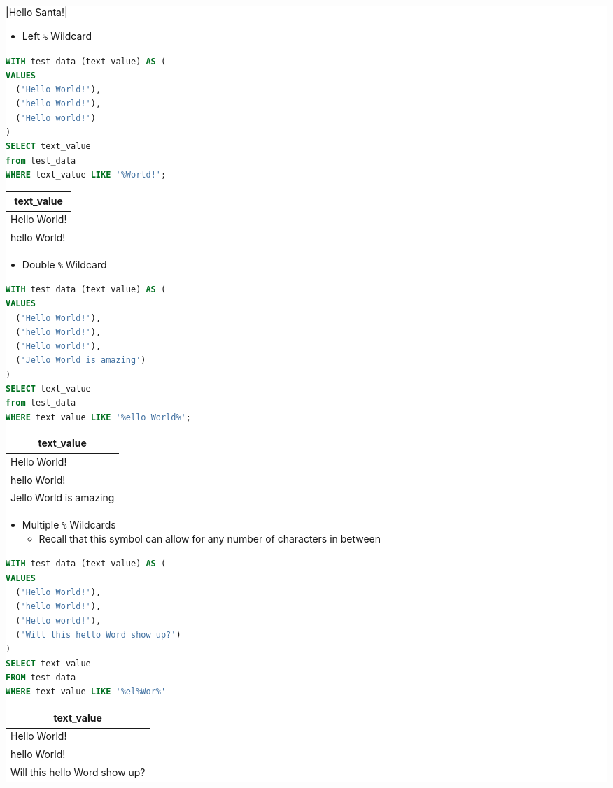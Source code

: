 |Hello Santa!|

* Left `%` Wildcard
```sql
WITH test_data (text_value) AS (
VALUES
  ('Hello World!'),
  ('hello World!'),
  ('Hello world!')
)
SELECT text_value
from test_data
WHERE text_value LIKE '%World!';
```
|text_value|
|----|
|Hello World!|
|hello World!|

* Double `%` Wildcard
```sql
WITH test_data (text_value) AS (
VALUES
  ('Hello World!'),
  ('hello World!'),
  ('Hello world!'),
  ('Jello World is amazing')
)
SELECT text_value
from test_data
WHERE text_value LIKE '%ello World%';
```
|text_value|
|----|
|Hello World!|
|hello World!|
|Jello World is amazing|

* Multiple `%` Wildcards
  - Recall that this symbol can allow for any number of characters in between
```sql
WITH test_data (text_value) AS (
VALUES
  ('Hello World!'),
  ('hello World!'),
  ('Hello world!'),
  ('Will this hello Word show up?')
)
SELECT text_value
FROM test_data
WHERE text_value LIKE '%el%Wor%'
```
|text_value|
|---|
|Hello World!|
|hello World!|
|Will this hello Word show up?|
